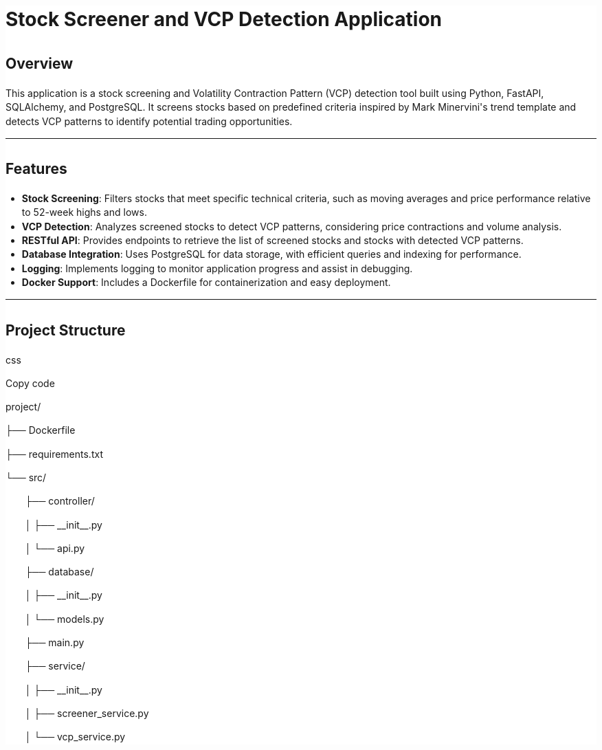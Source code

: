 ﻿# <a name="_ukiswfnv144b"></a>**Stock Screener and VCP Detection Application**
## <a name="_r3hhnr2w223n"></a>**Overview**
This application is a stock screening and Volatility Contraction Pattern (VCP) detection tool built using Python, FastAPI, SQLAlchemy, and PostgreSQL. It screens stocks based on predefined criteria inspired by Mark Minervini's trend template and detects VCP patterns to identify potential trading opportunities.

-----
## <a name="_5cullxg3dclw"></a>**Features**
- **Stock Screening**: Filters stocks that meet specific technical criteria, such as moving averages and price performance relative to 52-week highs and lows.
- **VCP Detection**: Analyzes screened stocks to detect VCP patterns, considering price contractions and volume analysis.
- **RESTful API**: Provides endpoints to retrieve the list of screened stocks and stocks with detected VCP patterns.
- **Database Integration**: Uses PostgreSQL for data storage, with efficient queries and indexing for performance.
- **Logging**: Implements logging to monitor application progress and assist in debugging.
- **Docker Support**: Includes a Dockerfile for containerization and easy deployment.
-----
## <a name="_q7qflg9hk5x"></a>**Project Structure**
css

Copy code

project/

├── Dockerfile

├── requirements.txt

└── src/

`    `├── controller/

`    `│   ├── \_\_init\_\_.py

`    `│   └── api.py

`    `├── database/

`    `│   ├── \_\_init\_\_.py

`    `│   └── models.py

`    `├── main.py

`    `├── service/

`    `│   ├── \_\_init\_\_.py

`    `│   ├── screener\_service.py

`    `│   └── vcp\_service.py
